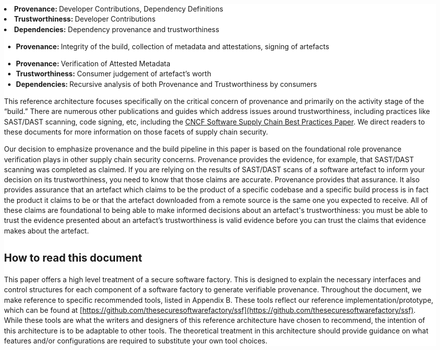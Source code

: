 <li><strong>Provenance: </strong>Developer Contributions, Dependency Definitions

<li><strong>Trustworthiness: </strong>Developer Contributions

<li><strong>Dependencies:</strong> Dependency provenance and trustworthiness 
</li>
</ul>
   </td>
   <td>
<ul>

<li><strong>Provenance: </strong>Integrity of the build, collection of metadata and attestations, signing of artefacts
</li>
</ul>
   </td>
   <td>
<ul>

<li><strong>Provenance: </strong>Verification of Attested Metadata

<li><strong>Trustworthiness:</strong> Consumer judgement of artefact’s worth

<li><strong>Dependencies: </strong>Recursive analysis of both Provenance and Trustworthiness by consumers
</li>
</ul>
   </td>
  </tr>
</table>

This reference architecture focuses specifically on the critical concern of provenance and primarily on the activity stage of the “build.” There are numerous other publications and guides which address issues around trustworthiness, including practices like SAST/DAST scanning, code signing, etc, including the [CNCF Software Supply Chain Best Practices Paper](https://github.com/cncf/tag-security/blob/main/supply-chain-security/supply-chain-security-paper/CNCF_SSCP_v1.pdf). We direct readers to these documents for more information on those facets of supply chain security.

Our decision to emphasize provenance and the build pipeline in this paper is based on the foundational role provenance verification plays in other supply chain security concerns. Provenance provides the evidence, for example, that SAST/DAST scanning was completed as claimed. If you are relying on the results of SAST/DAST scans of a software artefact to inform your decision on its trustworthiness, you need to know that those claims are accurate. Provenance provides that assurance. It also provides assurance that an artefact which claims to be the product of a specific codebase and a specific build process is in fact the product it claims to be or that the artefact downloaded from a remote source is the same one you expected to receive. All of these claims are foundational to being able to make informed decisions about an artefact's trustworthiness: you must be able to trust the evidence presented about an artefact’s trustworthiness is valid evidence before you can trust the claims that evidence makes about the artefact.


## How to read this document

This paper offers a  high level treatment of a secure software factory. This is designed to explain the necessary interfaces and control structures for each component of a software factory to generate verifiable provenance. Throughout the document, we make reference to specific recommended tools, listed in Appendix B. These tools reflect our reference implementation/prototype, which can be found at [https://github.com/thesecuresoftwarefactory/ssf](https://github.com/thesecuresoftwarefactory/ssf). While these tools are what the writers and designers of this reference architecture have chosen to recommend, the intention of this architecture is to be adaptable to other tools. The theoretical treatment in this architecture should provide guidance on what features and/or configurations are required to substitute your own tool choices.
